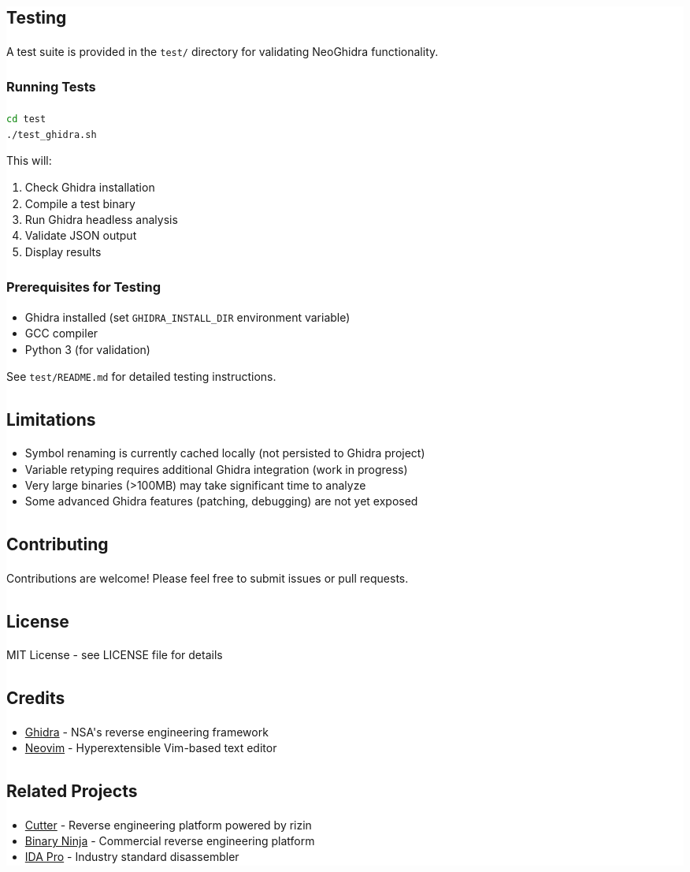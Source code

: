 ## Testing

A test suite is provided in the `test/` directory for validating NeoGhidra functionality.

### Running Tests

```bash
cd test
./test_ghidra.sh
```

This will:
1. Check Ghidra installation
2. Compile a test binary
3. Run Ghidra headless analysis
4. Validate JSON output
5. Display results

### Prerequisites for Testing

- Ghidra installed (set `GHIDRA_INSTALL_DIR` environment variable)
- GCC compiler
- Python 3 (for validation)

See `test/README.md` for detailed testing instructions.

## Limitations

- Symbol renaming is currently cached locally (not persisted to Ghidra project)
- Variable retyping requires additional Ghidra integration (work in progress)
- Very large binaries (>100MB) may take significant time to analyze
- Some advanced Ghidra features (patching, debugging) are not yet exposed

## Contributing

Contributions are welcome! Please feel free to submit issues or pull requests.

## License

MIT License - see LICENSE file for details

## Credits

- [Ghidra](https://ghidra-sre.org/) - NSA's reverse engineering framework
- [Neovim](https://neovim.io/) - Hyperextensible Vim-based text editor

## Related Projects

- [Cutter](https://cutter.re/) - Reverse engineering platform powered by rizin
- [Binary Ninja](https://binary.ninja/) - Commercial reverse engineering platform
- [IDA Pro](https://hex-rays.com/ida-pro/) - Industry standard disassembler